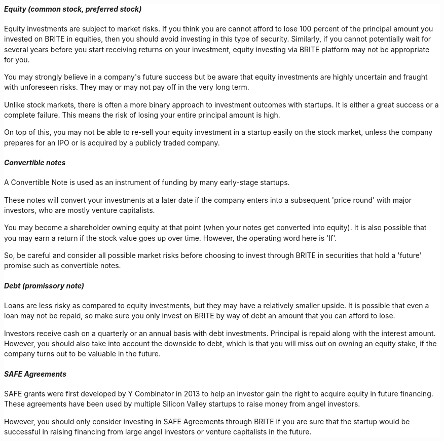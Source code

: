 #### _Equity (common stock, preferred stock)_

Equity investments are subject to market risks. If you think you are cannot afford to lose 100 percent of the principal amount you invested on BRITE in equities, then you should avoid investing in this type of security. Similarly, if you cannot potentially wait for several years before you start receiving returns on your investment, equity investing via BRITE platform may not be appropriate for you.

You may strongly believe in a company's future success but be aware that equity investments are highly uncertain and fraught with unforeseen risks. They may or may not pay off in the very long term.

Unlike stock markets, there is often a more binary approach to investment outcomes with startups. It is either a great success or a complete failure. This means the risk of losing your entire principal amount is high.

On top of this, you may not be able to re-sell your equity investment in a startup easily on the stock market, unless the company prepares for an IPO or is acquired by a publicly traded company.

#### _Convertible notes_

A Convertible Note is used as an instrument of funding by many early-stage startups.

These notes will convert your investments at a later date if the company enters into a subsequent 'price round' with major investors, who are mostly venture capitalists.

You may become a shareholder owning equity at that point (when your notes get converted into equity). It is also possible that you may earn a return if the stock value goes up over time. However, the operating word here is 'If'.

So, be careful and consider all possible market risks before choosing to invest through BRITE in securities that hold a 'future' promise such as convertible notes.

#### _Debt (promissory note)_

Loans are less risky as compared to equity investments, but they may have a relatively smaller upside. It is possible that even a loan may not be repaid, so make sure you only invest on BRITE by way of debt an amount that you can afford to lose.

Investors receive cash on a quarterly or an annual basis with debt investments. Principal is repaid along with the interest amount. However, you should also take into account the downside to debt, which is that you will miss out on owning an equity stake, if the company turns out to be valuable in the future.

#### _SAFE Agreements_

SAFE grants were first developed by Y Combinator in 2013 to help an investor gain the right to acquire equity in future financing. These agreements have been used by multiple Silicon Valley startups to raise money from angel investors.

However, you should only consider investing in SAFE Agreements through BRITE if you are sure that the startup would be successful in raising financing from large angel investors or venture capitalists in the future.
